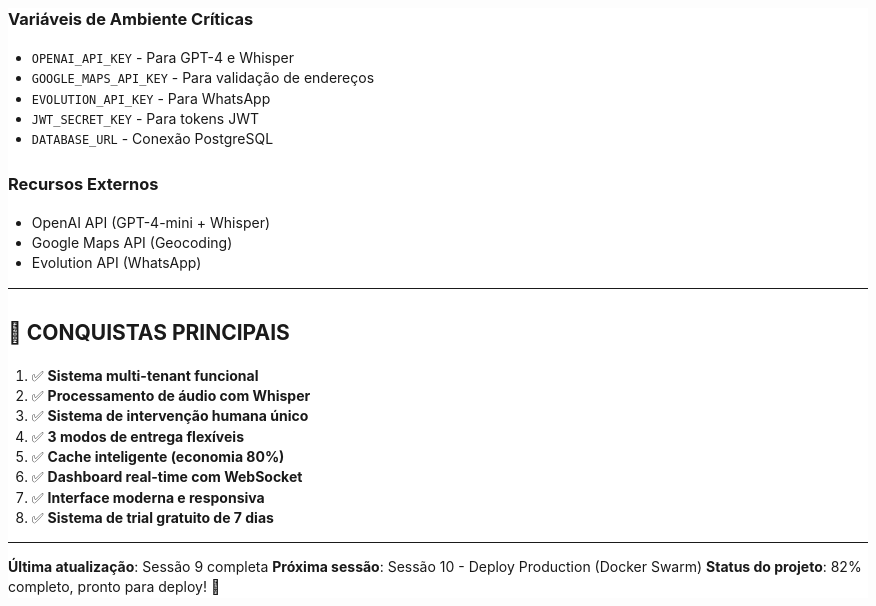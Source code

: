 ### Variáveis de Ambiente Críticas
- `OPENAI_API_KEY` - Para GPT-4 e Whisper
- `GOOGLE_MAPS_API_KEY` - Para validação de endereços
- `EVOLUTION_API_KEY` - Para WhatsApp
- `JWT_SECRET_KEY` - Para tokens JWT
- `DATABASE_URL` - Conexão PostgreSQL

### Recursos Externos
- OpenAI API (GPT-4-mini + Whisper)
- Google Maps API (Geocoding)
- Evolution API (WhatsApp)

---

## 🎉 CONQUISTAS PRINCIPAIS

1. ✅ **Sistema multi-tenant funcional**
2. ✅ **Processamento de áudio com Whisper**
3. ✅ **Sistema de intervenção humana único**
4. ✅ **3 modos de entrega flexíveis**
5. ✅ **Cache inteligente (economia 80%)**
6. ✅ **Dashboard real-time com WebSocket**
7. ✅ **Interface moderna e responsiva**
8. ✅ **Sistema de trial gratuito de 7 dias**

---

**Última atualização**: Sessão 9 completa
**Próxima sessão**: Sessão 10 - Deploy Production (Docker Swarm)
**Status do projeto**: 82% completo, pronto para deploy! 🚀
